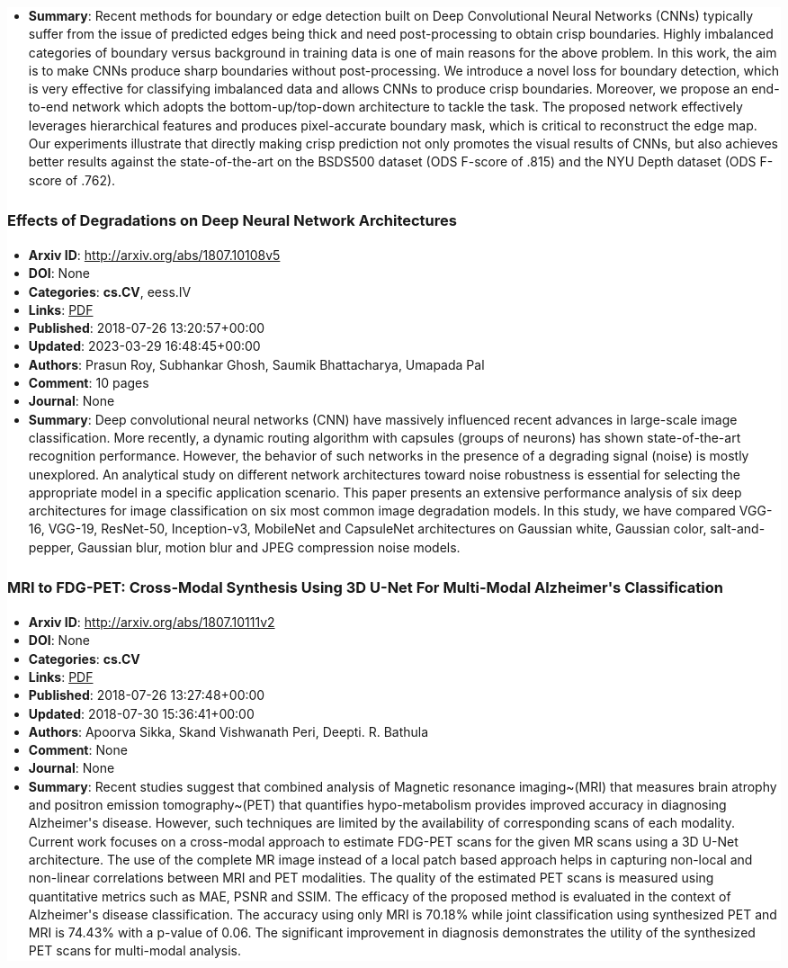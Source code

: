 - **Summary**: Recent methods for boundary or edge detection built on Deep Convolutional Neural Networks (CNNs) typically suffer from the issue of predicted edges being thick and need post-processing to obtain crisp boundaries. Highly imbalanced categories of boundary versus background in training data is one of main reasons for the above problem. In this work, the aim is to make CNNs produce sharp boundaries without post-processing. We introduce a novel loss for boundary detection, which is very effective for classifying imbalanced data and allows CNNs to produce crisp boundaries. Moreover, we propose an end-to-end network which adopts the bottom-up/top-down architecture to tackle the task. The proposed network effectively leverages hierarchical features and produces pixel-accurate boundary mask, which is critical to reconstruct the edge map. Our experiments illustrate that directly making crisp prediction not only promotes the visual results of CNNs, but also achieves better results against the state-of-the-art on the BSDS500 dataset (ODS F-score of .815) and the NYU Depth dataset (ODS F-score of .762).



### Effects of Degradations on Deep Neural Network Architectures
- **Arxiv ID**: http://arxiv.org/abs/1807.10108v5
- **DOI**: None
- **Categories**: **cs.CV**, eess.IV
- **Links**: [PDF](http://arxiv.org/pdf/1807.10108v5)
- **Published**: 2018-07-26 13:20:57+00:00
- **Updated**: 2023-03-29 16:48:45+00:00
- **Authors**: Prasun Roy, Subhankar Ghosh, Saumik Bhattacharya, Umapada Pal
- **Comment**: 10 pages
- **Journal**: None
- **Summary**: Deep convolutional neural networks (CNN) have massively influenced recent advances in large-scale image classification. More recently, a dynamic routing algorithm with capsules (groups of neurons) has shown state-of-the-art recognition performance. However, the behavior of such networks in the presence of a degrading signal (noise) is mostly unexplored. An analytical study on different network architectures toward noise robustness is essential for selecting the appropriate model in a specific application scenario. This paper presents an extensive performance analysis of six deep architectures for image classification on six most common image degradation models. In this study, we have compared VGG-16, VGG-19, ResNet-50, Inception-v3, MobileNet and CapsuleNet architectures on Gaussian white, Gaussian color, salt-and-pepper, Gaussian blur, motion blur and JPEG compression noise models.



### MRI to FDG-PET: Cross-Modal Synthesis Using 3D U-Net For Multi-Modal Alzheimer's Classification
- **Arxiv ID**: http://arxiv.org/abs/1807.10111v2
- **DOI**: None
- **Categories**: **cs.CV**
- **Links**: [PDF](http://arxiv.org/pdf/1807.10111v2)
- **Published**: 2018-07-26 13:27:48+00:00
- **Updated**: 2018-07-30 15:36:41+00:00
- **Authors**: Apoorva Sikka, Skand Vishwanath Peri, Deepti. R. Bathula
- **Comment**: None
- **Journal**: None
- **Summary**: Recent studies suggest that combined analysis of Magnetic resonance imaging~(MRI) that measures brain atrophy and positron emission tomography~(PET) that quantifies hypo-metabolism provides improved accuracy in diagnosing Alzheimer's disease. However, such techniques are limited by the availability of corresponding scans of each modality. Current work focuses on a cross-modal approach to estimate FDG-PET scans for the given MR scans using a 3D U-Net architecture. The use of the complete MR image instead of a local patch based approach helps in capturing non-local and non-linear correlations between MRI and PET modalities. The quality of the estimated PET scans is measured using quantitative metrics such as MAE, PSNR and SSIM. The efficacy of the proposed method is evaluated in the context of Alzheimer's disease classification. The accuracy using only MRI is 70.18% while joint classification using synthesized PET and MRI is 74.43% with a p-value of $0.06$. The significant improvement in diagnosis demonstrates the utility of the synthesized PET scans for multi-modal analysis.
